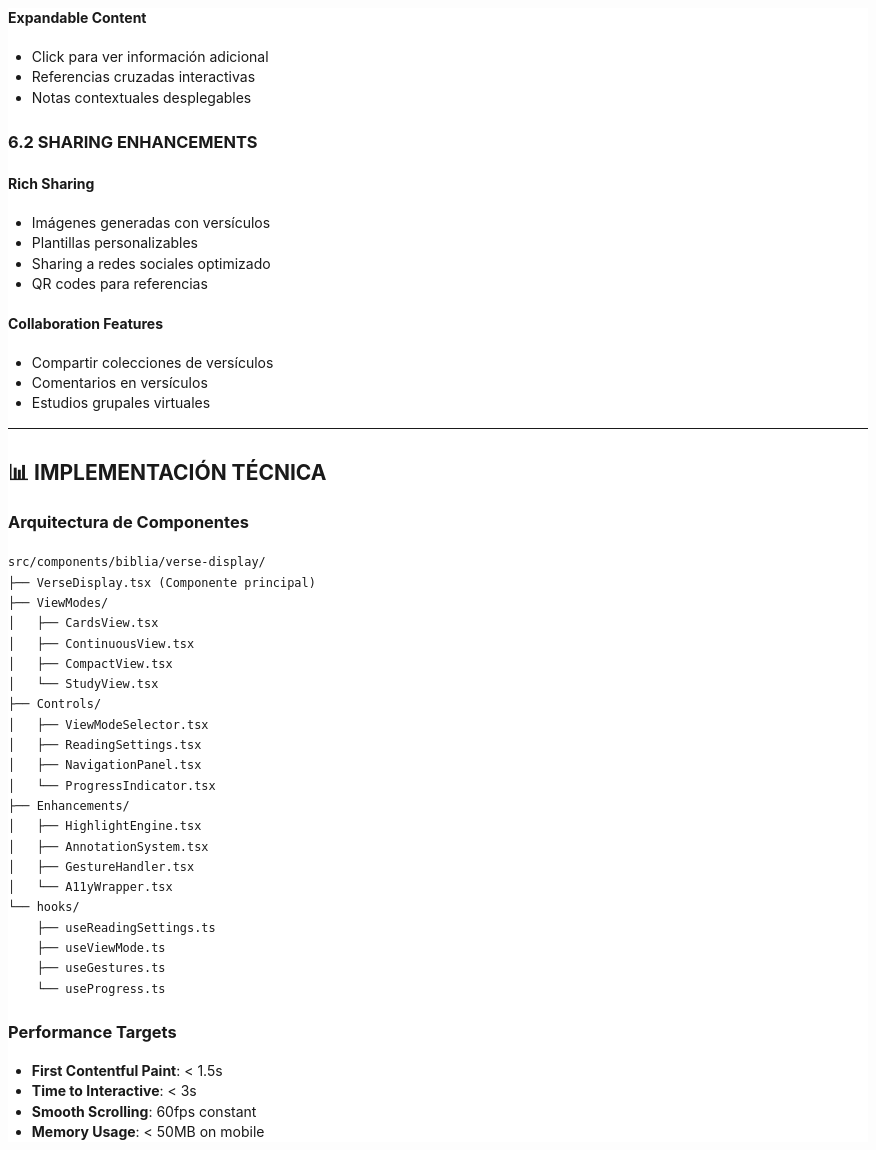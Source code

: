 #### **Expandable Content**
- Click para ver información adicional
- Referencias cruzadas interactivas
- Notas contextuales desplegables

### 6.2 **SHARING ENHANCEMENTS**

#### **Rich Sharing**
- Imágenes generadas con versículos
- Plantillas personalizables
- Sharing a redes sociales optimizado
- QR codes para referencias

#### **Collaboration Features**
- Compartir colecciones de versículos
- Comentarios en versículos
- Estudios grupales virtuales

---

## 📊 IMPLEMENTACIÓN TÉCNICA

### Arquitectura de Componentes
```
src/components/biblia/verse-display/
├── VerseDisplay.tsx (Componente principal)
├── ViewModes/
│   ├── CardsView.tsx
│   ├── ContinuousView.tsx
│   ├── CompactView.tsx
│   └── StudyView.tsx
├── Controls/
│   ├── ViewModeSelector.tsx
│   ├── ReadingSettings.tsx
│   ├── NavigationPanel.tsx
│   └── ProgressIndicator.tsx
├── Enhancements/
│   ├── HighlightEngine.tsx
│   ├── AnnotationSystem.tsx
│   ├── GestureHandler.tsx
│   └── A11yWrapper.tsx
└── hooks/
    ├── useReadingSettings.ts
    ├── useViewMode.ts
    ├── useGestures.ts
    └── useProgress.ts
```

### Performance Targets
- **First Contentful Paint**: < 1.5s
- **Time to Interactive**: < 3s
- **Smooth Scrolling**: 60fps constant
- **Memory Usage**: < 50MB on mobile
